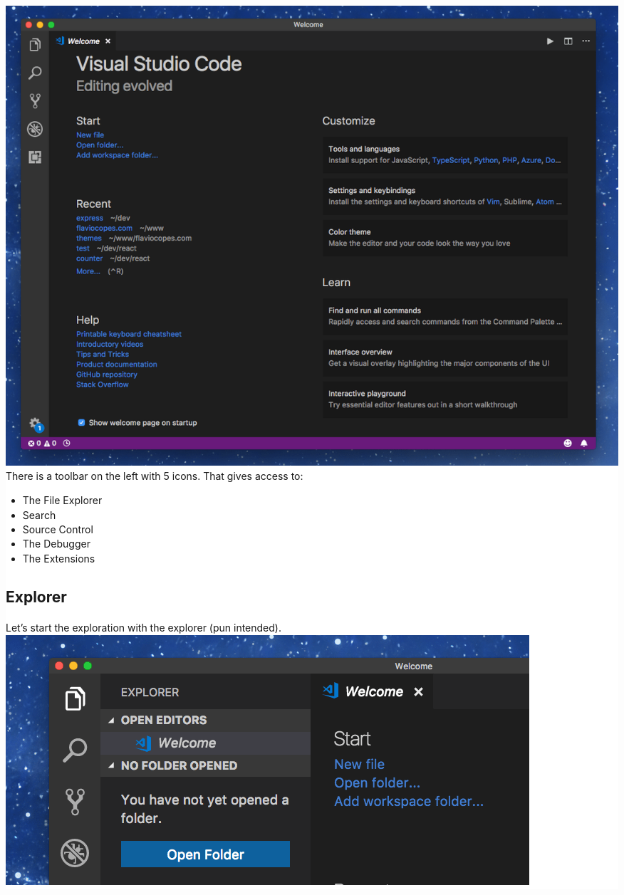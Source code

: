 ![vscode-first-screen.png](../_resources/57ebbee8221cd7b096407c55715ecf1a.png)
There is a toolbar on the left with 5 icons. That gives access to:

- The File Explorer
- Search
- Source Control
- The Debugger
- The Extensions

## Explorer

Let’s start the exploration with the explorer (pun intended).
![](../_resources/61b9481e477f1db0a53200b873496de1.png)